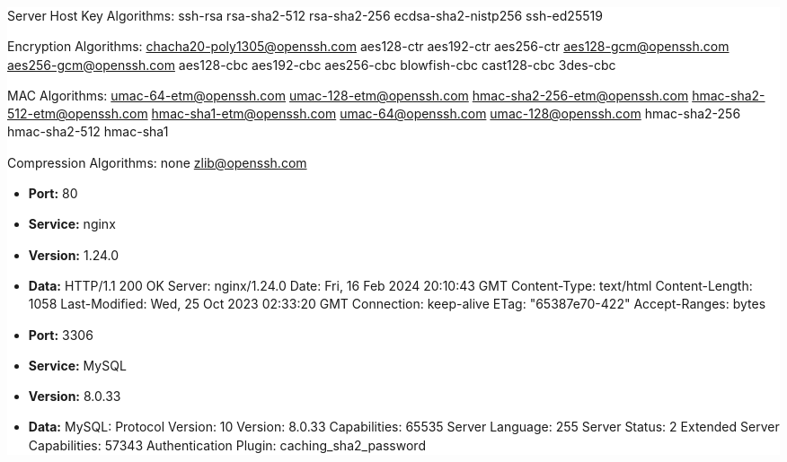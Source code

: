Server Host Key Algorithms:
	ssh-rsa
	rsa-sha2-512
	rsa-sha2-256
	ecdsa-sha2-nistp256
	ssh-ed25519

Encryption Algorithms:
	chacha20-poly1305@openssh.com
	aes128-ctr
	aes192-ctr
	aes256-ctr
	aes128-gcm@openssh.com
	aes256-gcm@openssh.com
	aes128-cbc
	aes192-cbc
	aes256-cbc
	blowfish-cbc
	cast128-cbc
	3des-cbc

MAC Algorithms:
	umac-64-etm@openssh.com
	umac-128-etm@openssh.com
	hmac-sha2-256-etm@openssh.com
	hmac-sha2-512-etm@openssh.com
	hmac-sha1-etm@openssh.com
	umac-64@openssh.com
	umac-128@openssh.com
	hmac-sha2-256
	hmac-sha2-512
	hmac-sha1

Compression Algorithms:
	none
	zlib@openssh.com


- **Port:** 80
- **Service:** nginx
- **Version:** 1.24.0
- **Data:** HTTP/1.1 200 OK
Server: nginx/1.24.0
Date: Fri, 16 Feb 2024 20:10:43 GMT
Content-Type: text/html
Content-Length: 1058
Last-Modified: Wed, 25 Oct 2023 02:33:20 GMT
Connection: keep-alive
ETag: "65387e70-422"
Accept-Ranges: bytes



- **Port:** 3306
- **Service:** MySQL
- **Version:** 8.0.33
- **Data:** MySQL:
  Protocol Version: 10
  Version: 8.0.33
  Capabilities: 65535
  Server Language: 255
  Server Status: 2
  Extended Server Capabilities: 57343
  Authentication Plugin: caching_sha2_password
